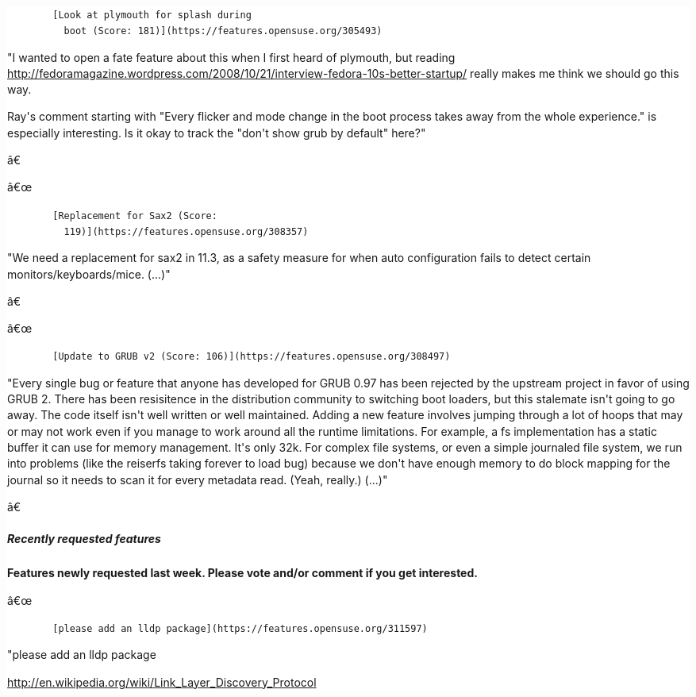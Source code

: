 
            [Look at plymouth for splash during
              boot (Score: 181)](https://features.opensuse.org/305493)
          

"I wanted to open a fate feature about this when I first heard of plymouth, but
            reading
            http://fedoramagazine.wordpress.com/2008/10/21/interview-fedora-10s-better-startup/
            really makes me think we should go this way.

Ray's comment starting with "Every flicker and mode change in the boot
            process takes away from the whole experience." is especially interesting. Is it
            okay to track the "don't show grub by default" here?"

â€

â€œ


            [Replacement for Sax2 (Score:
              119)](https://features.opensuse.org/308357)
          

"We need a replacement for sax2 in 11.3, as a safety measure for when auto
            configuration fails to detect certain monitors/keyboards/mice. (...)"

â€

â€œ


            [Update to GRUB v2 (Score: 106)](https://features.opensuse.org/308497)
          

"Every single bug or feature that anyone has developed for GRUB 0.97 has been
            rejected by the upstream project in favor of using GRUB 2. There has been resisitence in
            the distribution community to switching boot loaders, but this stalemate isn't
            going to go away. The code itself isn't well written or well maintained. Adding a
            new feature involves jumping through a lot of hoops that may or may not work even if you
            manage to work around all the runtime limitations. For example, a fs implementation has
            a static buffer it can use for memory management. It's only 32k. For complex file
            systems, or even a simple journaled file system, we run into problems (like the reiserfs
            taking forever to load bug) because we don't have enough memory to do block mapping
            for the journal so it needs to scan it for every metadata read. (Yeah, really.)
            (...)"

â€

##### Recently requested features

**Features newly requested last week. Please vote and/or comment
            if you get interested.**

â€œ


            [please add an lldp package](https://features.opensuse.org/311597)
          

"please add an lldp package 

http://en.wikipedia.org/wiki/Link_Layer_Discovery_Protocol 
